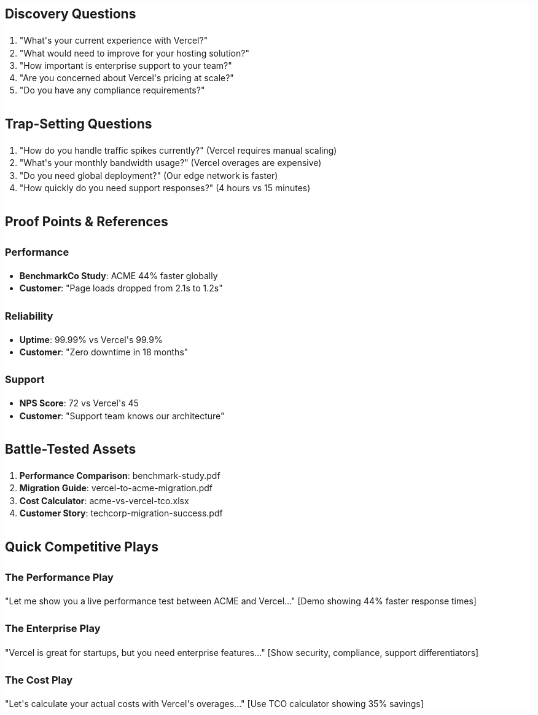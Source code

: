 ## Discovery Questions

1. "What's your current experience with Vercel?"
2. "What would need to improve for your hosting solution?"
3. "How important is enterprise support to your team?"
4. "Are you concerned about Vercel's pricing at scale?"
5. "Do you have any compliance requirements?"

## Trap-Setting Questions

1. "How do you handle traffic spikes currently?" (Vercel requires manual scaling)
2. "What's your monthly bandwidth usage?" (Vercel overages are expensive)
3. "Do you need global deployment?" (Our edge network is faster)
4. "How quickly do you need support responses?" (4 hours vs 15 minutes)

## Proof Points & References

### Performance
- **BenchmarkCo Study**: ACME 44% faster globally
- **Customer**: "Page loads dropped from 2.1s to 1.2s"

### Reliability
- **Uptime**: 99.99% vs Vercel's 99.9%
- **Customer**: "Zero downtime in 18 months"

### Support
- **NPS Score**: 72 vs Vercel's 45
- **Customer**: "Support team knows our architecture"

## Battle-Tested Assets

1. **Performance Comparison**: benchmark-study.pdf
2. **Migration Guide**: vercel-to-acme-migration.pdf
3. **Cost Calculator**: acme-vs-vercel-tco.xlsx
4. **Customer Story**: techcorp-migration-success.pdf

## Quick Competitive Plays

### The Performance Play
"Let me show you a live performance test between ACME and Vercel..."
[Demo showing 44% faster response times]

### The Enterprise Play
"Vercel is great for startups, but you need enterprise features..."
[Show security, compliance, support differentiators]

### The Cost Play
"Let's calculate your actual costs with Vercel's overages..."
[Use TCO calculator showing 35% savings]
